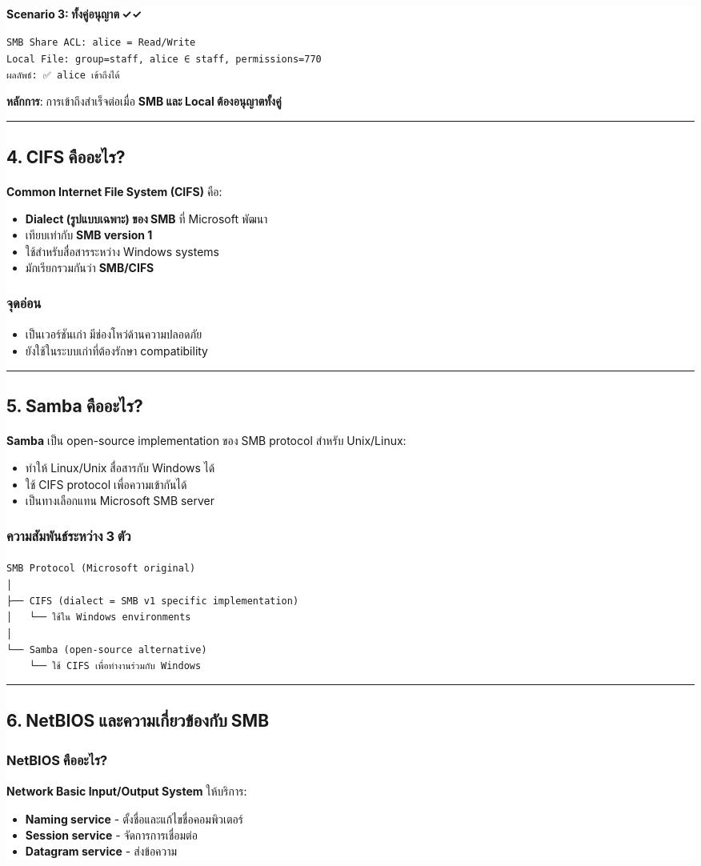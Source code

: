 **Scenario 3: ทั้งคู่อนุญาต ✓✓**
```bash
SMB Share ACL: alice = Read/Write
Local File: group=staff, alice ∈ staff, permissions=770
ผลลัพธ์: ✅ alice เข้าถึงได้
```

**หลักการ**: การเข้าถึงสำเร็จต่อเมื่อ **SMB และ Local ต้องอนุญาตทั้งคู่**

---

## 4. CIFS คืออะไร?

**Common Internet File System (CIFS)** คือ:
- **Dialect (รูปแบบเฉพาะ) ของ SMB** ที่ Microsoft พัฒนา
- เทียบเท่ากับ **SMB version 1** 
- ใช้สำหรับสื่อสารระหว่าง Windows systems
- มักเรียกรวมกันว่า **SMB/CIFS**

### จุดอ่อน
- เป็นเวอร์ชันเก่า มีช่องโหว่ด้านความปลอดภัย
- ยังใช้ในระบบเก่าที่ต้องรักษา compatibility

---

## 5. Samba คืออะไร?

**Samba** เป็น open-source implementation ของ SMB protocol สำหรับ Unix/Linux:
- ทำให้ Linux/Unix สื่อสารกับ Windows ได้
- ใช้ CIFS protocol เพื่อความเข้ากันได้
- เป็นทางเลือกแทน Microsoft SMB server

### ความสัมพันธ์ระหว่าง 3 ตัว
```
SMB Protocol (Microsoft original)
│
├── CIFS (dialect = SMB v1 specific implementation)
│   └── ใช้ใน Windows environments
│
└── Samba (open-source alternative)
    └── ใช้ CIFS เพื่อทำงานร่วมกับ Windows
```

---

## 6. NetBIOS และความเกี่ยวข้องกับ SMB

### NetBIOS คืออะไร?
**Network Basic Input/Output System** ให้บริการ:
- **Naming service** - ตั้งชื่อและแก้ไขชื่อคอมพิวเตอร์
- **Session service** - จัดการการเชื่อมต่อ
- **Datagram service** - ส่งข้อความ
